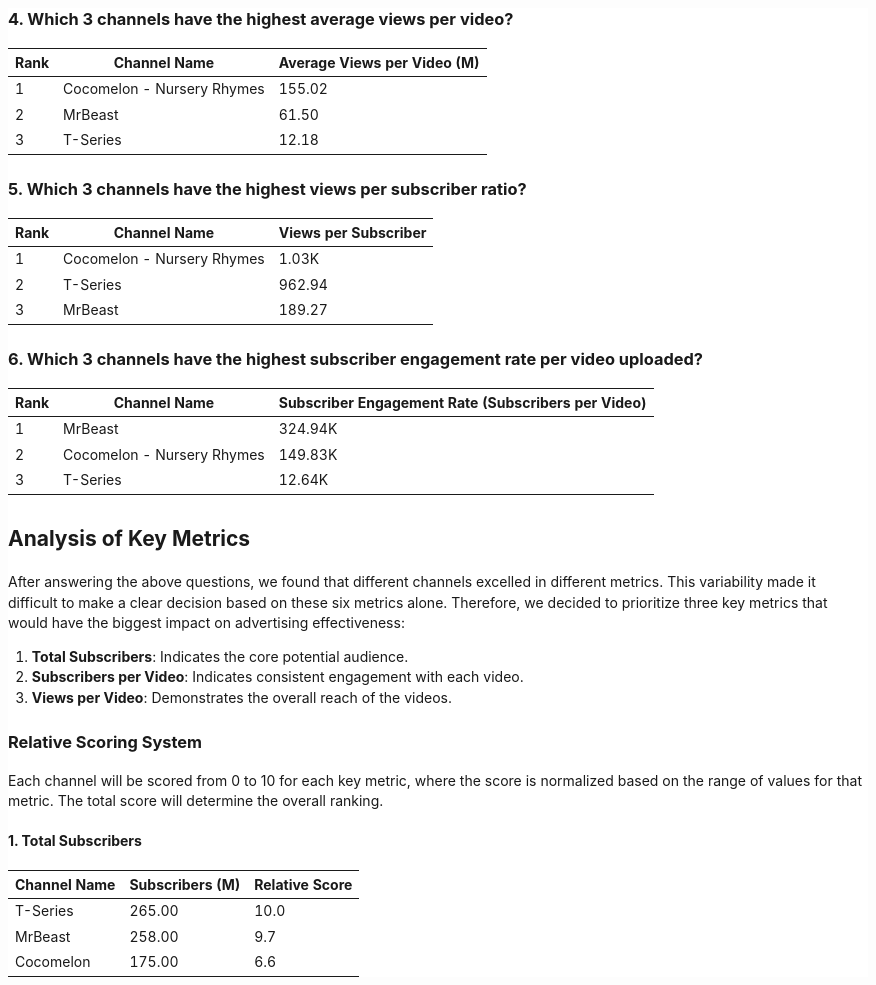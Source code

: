 ### 4. Which 3 channels have the highest average views per video?

| Rank | Channel Name             | Average Views per Video (M) |
|------|--------------------------|-----------------------------|
| 1    | Cocomelon - Nursery Rhymes | 155.02                      |
| 2    | MrBeast                  | 61.50                       |
| 3    | T-Series                 | 12.18                       |

### 5. Which 3 channels have the highest views per subscriber ratio?

| Rank | Channel Name             | Views per Subscriber        |
|------|--------------------------|-----------------------------|
| 1    | Cocomelon - Nursery Rhymes | 1.03K                       |
| 2    | T-Series                 | 962.94                      |
| 3    | MrBeast                  | 189.27                      |

### 6. Which 3 channels have the highest subscriber engagement rate per video uploaded?

| Rank | Channel Name    | Subscriber Engagement Rate (Subscribers per Video) |
|------|-----------------|---------------------------------------------------|
| 1    | MrBeast         | 324.94K                                           |
| 2    | Cocomelon - Nursery Rhymes | 149.83K                                   |
| 3    | T-Series        | 12.64K                                            |

## Analysis of Key Metrics

After answering the above questions, we found that different channels excelled in different metrics. This variability made it difficult to make a clear decision based on these six metrics alone. Therefore, we decided to prioritize three key metrics that would have the biggest impact on advertising effectiveness:

1. **Total Subscribers**: Indicates the core potential audience.
2. **Subscribers per Video**: Indicates consistent engagement with each video.
3. **Views per Video**: Demonstrates the overall reach of the videos.

### Relative Scoring System

Each channel will be scored from 0 to 10 for each key metric, where the score is normalized based on the range of values for that metric. The total score will determine the overall ranking.

#### 1. Total Subscribers

| Channel Name        | Subscribers (M) | Relative Score |
|---------------------|-----------------|----------------|
| T-Series            | 265.00          | 10.0           |
| MrBeast             | 258.00          | 9.7            |
| Cocomelon           | 175.00          | 6.6            |
